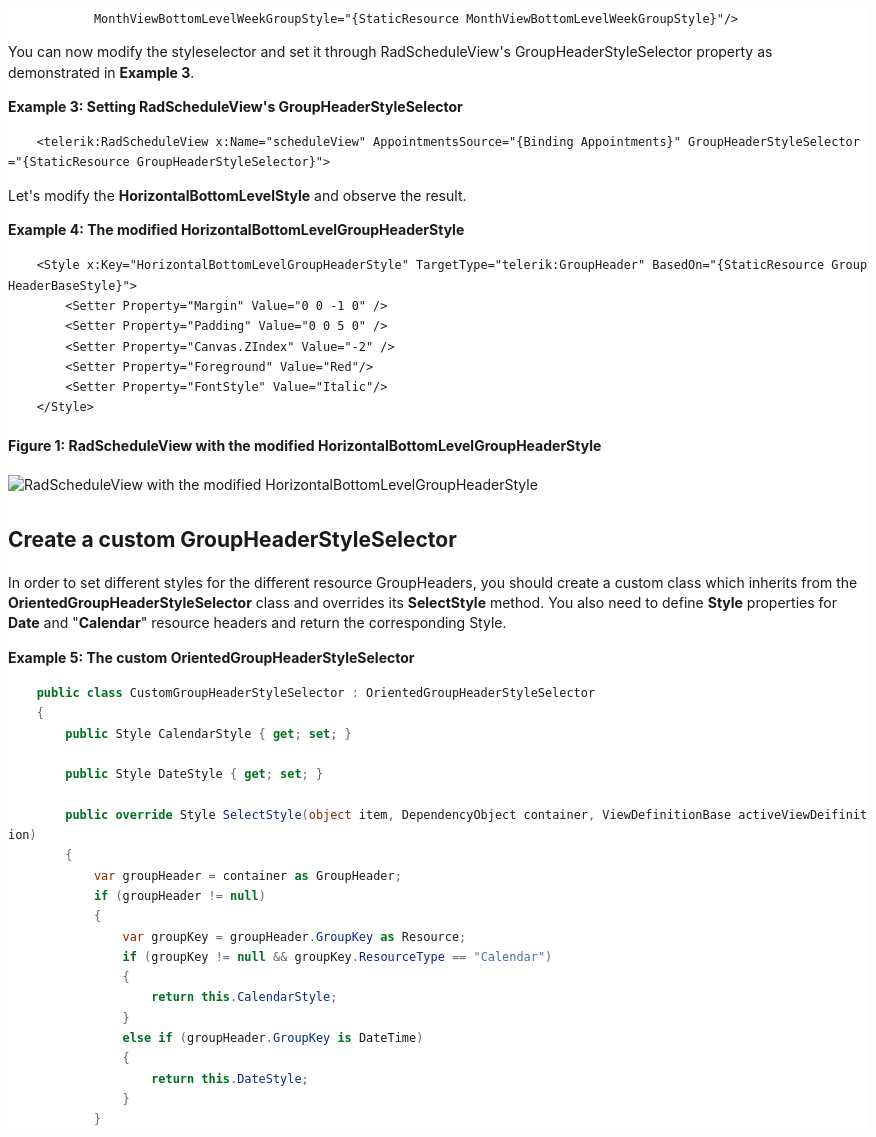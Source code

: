 ```XAML
            MonthViewBottomLevelWeekGroupStyle="{StaticResource MonthViewBottomLevelWeekGroupStyle}"/>
```

You can now modify the styleselector and set it through RadScheduleView's GroupHeaderStyleSelector property as demonstrated in **Example 3**.

__Example 3: Setting RadScheduleView's GroupHeaderStyleSelector__

```XAML
	<telerik:RadScheduleView x:Name="scheduleView" AppointmentsSource="{Binding Appointments}" GroupHeaderStyleSelector="{StaticResource GroupHeaderStyleSelector}">
```

Let's modify the __HorizontalBottomLevelStyle__ and observe the result.

__Example 4: The modified HorizontalBottomLevelGroupHeaderStyle__

```XAML
	<Style x:Key="HorizontalBottomLevelGroupHeaderStyle" TargetType="telerik:GroupHeader" BasedOn="{StaticResource GroupHeaderBaseStyle}">
		<Setter Property="Margin" Value="0 0 -1 0" />
		<Setter Property="Padding" Value="0 0 5 0" />
		<Setter Property="Canvas.ZIndex" Value="-2" />
		<Setter Property="Foreground" Value="Red"/>
		<Setter Property="FontStyle" Value="Italic"/>
	</Style>
```

#### __Figure 1: RadScheduleView with the modified HorizontalBottomLevelGroupHeaderStyle__

![RadScheduleView with the modified HorizontalBottomLevelGroupHeaderStyle](images/radscheduleview_horizontalgroupheaderstyleexample.png)

## Create a custom GroupHeaderStyleSelector

In order to set different styles for the different resource GroupHeaders, you should create a custom class which inherits from the **OrientedGroupHeaderStyleSelector** class and overrides its **SelectStyle** method.  You also need to define **Style** properties for **Date** and "**Calendar**" resource headers and return the corresponding Style.

__Example 5: The custom OrientedGroupHeaderStyleSelector__

```C#
	public class CustomGroupHeaderStyleSelector : OrientedGroupHeaderStyleSelector 
	{
	    public Style CalendarStyle { get; set; }

	    public Style DateStyle { get; set; }

	    public override Style SelectStyle(object item, DependencyObject container, ViewDefinitionBase activeViewDeifinition)
	    {
	        var groupHeader = container as GroupHeader;
	        if (groupHeader != null)
	        {
	            var groupKey = groupHeader.GroupKey as Resource;
	            if (groupKey != null && groupKey.ResourceType == "Calendar")
	            {
	                return this.CalendarStyle;
	            }
	            else if (groupHeader.GroupKey is DateTime)
	            {
	                return this.DateStyle;
	            }
	        }

```